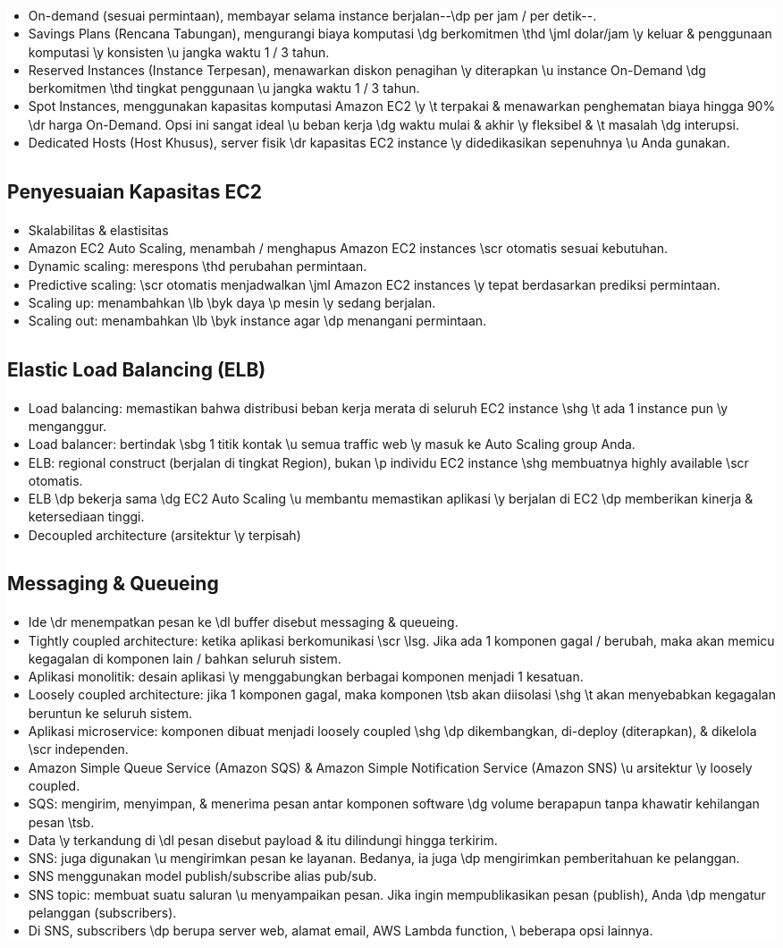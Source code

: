 - On-demand (sesuai permintaan), membayar selama instance berjalan--\dp per jam / per detik--.
- Savings Plans (Rencana Tabungan), mengurangi biaya komputasi \dg berkomitmen \thd \jml dolar/jam \y keluar & penggunaan komputasi \y konsisten \u jangka waktu 1 / 3 tahun.
- Reserved Instances (Instance Terpesan), menawarkan diskon penagihan \y diterapkan \u instance On-Demand \dg berkomitmen \thd tingkat penggunaan \u jangka waktu 1 / 3 tahun.
- Spot Instances, menggunakan kapasitas komputasi Amazon EC2 \y \t terpakai & menawarkan penghematan biaya hingga 90% \dr harga On-Demand. Opsi ini sangat ideal \u beban kerja \dg waktu mulai & akhir \y fleksibel & \t masalah \dg interupsi.
- Dedicated Hosts (Host Khusus), server fisik \dr kapasitas EC2 instance \y didedikasikan sepenuhnya \u Anda gunakan.

## Penyesuaian Kapasitas EC2

- Skalabilitas & elastisitas
- Amazon EC2 Auto Scaling, menambah / menghapus Amazon EC2 instances \scr otomatis sesuai kebutuhan.
- Dynamic scaling: merespons \thd perubahan permintaan.
- Predictive scaling: \scr otomatis menjadwalkan \jml Amazon EC2 instances \y tepat berdasarkan prediksi permintaan.
- Scaling up: menambahkan \lb \byk daya \p mesin \y sedang berjalan.
- Scaling out: menambahkan \lb \byk instance agar \dp menangani permintaan.

## Elastic Load Balancing (ELB)

- Load balancing: memastikan bahwa distribusi beban kerja merata di seluruh EC2 instance \shg \t ada 1 instance pun \y menganggur.
- Load balancer: bertindak \sbg 1 titik kontak \u semua traffic web \y masuk ke Auto Scaling group Anda.
- ELB: regional construct (berjalan di tingkat Region), bukan \p individu EC2 instance \shg membuatnya highly available \scr otomatis.
- ELB \dp bekerja sama \dg EC2 Auto Scaling \u membantu memastikan aplikasi \y berjalan di EC2 \dp memberikan kinerja & ketersediaan tinggi.
- Decoupled architecture (arsitektur \y terpisah)

## Messaging & Queueing

- Ide \dr menempatkan pesan ke \dl buffer disebut messaging & queueing.
- Tightly coupled architecture: ketika aplikasi berkomunikasi \scr \lsg. Jika ada 1 komponen gagal / berubah, maka akan memicu kegagalan di komponen lain / bahkan seluruh sistem.
- Aplikasi monolitik: desain aplikasi \y menggabungkan berbagai komponen menjadi 1 kesatuan.
- Loosely coupled architecture: jika 1 komponen gagal, maka komponen \tsb akan diisolasi \shg \t akan menyebabkan kegagalan beruntun ke seluruh sistem.
- Aplikasi microservice: komponen dibuat menjadi loosely coupled \shg \dp dikembangkan, di-deploy (diterapkan), & dikelola \scr independen.
- Amazon Simple Queue Service (Amazon SQS) & Amazon Simple Notification Service (Amazon SNS) \u arsitektur \y loosely coupled.
- SQS: mengirim, menyimpan, & menerima pesan antar komponen software \dg volume berapapun tanpa khawatir kehilangan pesan \tsb.
- Data \y terkandung di \dl pesan disebut payload & itu dilindungi hingga terkirim.
- SNS: juga digunakan \u mengirimkan pesan ke layanan. Bedanya, ia juga \dp mengirimkan pemberitahuan ke pelanggan.
- SNS menggunakan model publish/subscribe alias pub/sub.
- SNS topic: membuat suatu saluran \u menyampaikan pesan. Jika ingin mempublikasikan pesan (publish), Anda \dp mengatur pelanggan (subscribers).
- Di SNS, subscribers \dp berupa server web, alamat email, AWS Lambda function, \ beberapa opsi lainnya.
